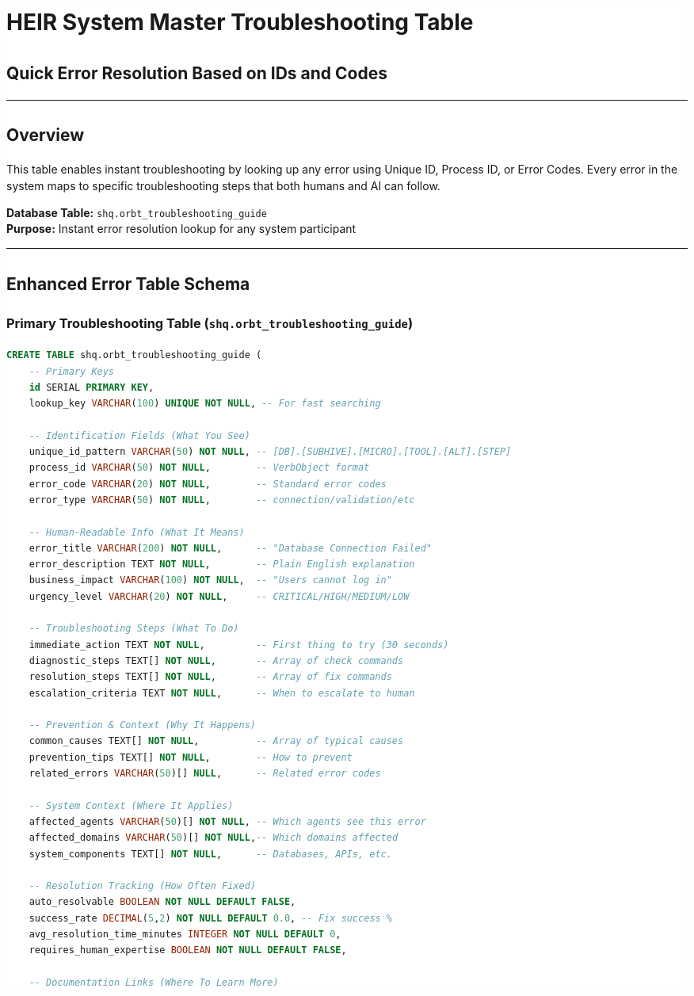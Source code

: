 # HEIR System Master Troubleshooting Table
## Quick Error Resolution Based on IDs and Codes

---

## Overview
This table enables instant troubleshooting by looking up any error using Unique ID, Process ID, or Error Codes. Every error in the system maps to specific troubleshooting steps that both humans and AI can follow.

**Database Table:** `shq.orbt_troubleshooting_guide`  
**Purpose:** Instant error resolution lookup for any system participant

---

## Enhanced Error Table Schema

### Primary Troubleshooting Table (`shq.orbt_troubleshooting_guide`)

```sql
CREATE TABLE shq.orbt_troubleshooting_guide (
    -- Primary Keys
    id SERIAL PRIMARY KEY,
    lookup_key VARCHAR(100) UNIQUE NOT NULL, -- For fast searching
    
    -- Identification Fields (What You See)
    unique_id_pattern VARCHAR(50) NOT NULL, -- [DB].[SUBHIVE].[MICRO].[TOOL].[ALT].[STEP]
    process_id VARCHAR(50) NOT NULL,        -- VerbObject format
    error_code VARCHAR(20) NOT NULL,        -- Standard error codes
    error_type VARCHAR(50) NOT NULL,        -- connection/validation/etc
    
    -- Human-Readable Info (What It Means)
    error_title VARCHAR(200) NOT NULL,      -- "Database Connection Failed"
    error_description TEXT NOT NULL,        -- Plain English explanation
    business_impact VARCHAR(100) NOT NULL,  -- "Users cannot log in"
    urgency_level VARCHAR(20) NOT NULL,     -- CRITICAL/HIGH/MEDIUM/LOW
    
    -- Troubleshooting Steps (What To Do)
    immediate_action TEXT NOT NULL,         -- First thing to try (30 seconds)
    diagnostic_steps TEXT[] NOT NULL,       -- Array of check commands
    resolution_steps TEXT[] NOT NULL,       -- Array of fix commands
    escalation_criteria TEXT NOT NULL,      -- When to escalate to human
    
    -- Prevention & Context (Why It Happens)
    common_causes TEXT[] NOT NULL,          -- Array of typical causes
    prevention_tips TEXT[] NOT NULL,        -- How to prevent
    related_errors VARCHAR(50)[] NULL,      -- Related error codes
    
    -- System Context (Where It Applies)
    affected_agents VARCHAR(50)[] NOT NULL, -- Which agents see this error
    affected_domains VARCHAR(50)[] NOT NULL,-- Which domains affected
    system_components TEXT[] NOT NULL,      -- Databases, APIs, etc.
    
    -- Resolution Tracking (How Often Fixed)
    auto_resolvable BOOLEAN NOT NULL DEFAULT FALSE,
    success_rate DECIMAL(5,2) NOT NULL DEFAULT 0.0, -- Fix success %
    avg_resolution_time_minutes INTEGER NOT NULL DEFAULT 0,
    requires_human_expertise BOOLEAN NOT NULL DEFAULT FALSE,
    
    -- Documentation Links (Where To Learn More)
```